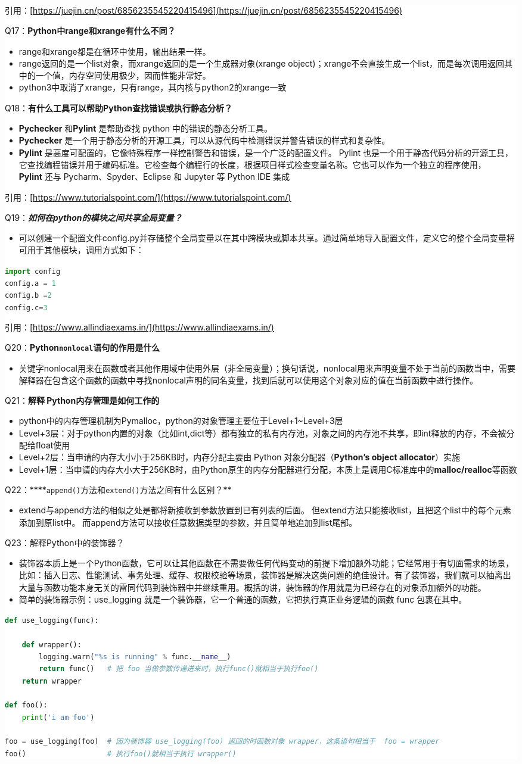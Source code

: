 引用：[https://juejin.cn/post/6856235545220415496](https://juejin.cn/post/6856235545220415496)

Q17：**Python中range和xrange有什么不同？**

- range和xrange都是在循环中使用，输出结果一样。
- range返回的是一个list对象，而xrange返回的是一个生成器对象(xrange object)；xrange不会直接生成一个list，而是每次调用返回其中的一个值，内存空间使用极少，因而性能非常好。
- python3中取消了xrange，只有range，其内核与python2的xrange一致

Q18：**有什么工具可以帮助Python查找错误或执行静态分析？**

- **Pychecker** 和**Pylint** 是帮助查找 python 中的错误的静态分析工具。
- **Pychecker** 是一个用于静态分析的开源工具，可以从源代码中检测错误并警告错误的样式和复杂性。
- **Pylint** 是高度可配置的，它像特殊程序一样控制警告和错误，是一个广泛的配置文件。 Pylint 也是一个用于静态代码分析的开源工具，它查找编程错误并用于编码标准。它检查每个编程行的长度，根据项目样式检查变量名称。它也可以作为一个独立的程序使用，**Pylint** 还与 Pycharm、Spyder、Eclipse 和 Jupyter 等 Python IDE 集成

引用：[https://www.tutorialspoint.com/](https://www.tutorialspoint.com/)

Q19：****如何在python的模块之间*共享全局变量？***

- 可以创建一个配置文件config.py并存储整个全局变量以在其中跨模块或脚本共享。通过简单地导入配置文件，定义它的整个全局变量将可用于其他模块，调用方式如下：

```python
import config
config.a = 1
config.b =2
config.c=3
```

引用：[https://www.allindiaexams.in/](https://www.allindiaexams.in/)

Q20：**Python`nonlocal`语句的作用是什么**

- 关键字nonlocal用来在函数或者其他作用域中使用外层（非全局变量）；换句话说，nonlocal用来声明变量不处于当前的函数当中，需要解释器在包含这个函数的函数中寻找nonlocal声明的同名变量，找到后就可以使用这个对象对应的值在当前函数中进行操作。

Q21：****解释 Python内存管理是如何工作的****

- python中的内存管理机制为Pymalloc，python的对象管理主要位于Level+1~Level+3层
- Level+3层：对于python内置的对象（比如int,dict等）都有独立的私有内存池，对象之间的内存池不共享，即int释放的内存，不会被分配给float使用
- Level+2层：当申请的内存大小小于256KB时，内存分配主要由 Python 对象分配器（**Python’s object allocator**）实施
- Level+1层：当申请的内存大小大于256KB时，由Python原生的内存分配器进行分配，本质上是调用C标准库中的**malloc/realloc**等函数

Q22：****`append()`方法和`extend()`方法之间有什么区别？**

- extend与append方法的相似之处是都将新接收到参数放置到已有列表的后面。 但extend方法只能接收list，且把这个list中的每个元素添加到原list中。 而append方法可以接收任意数据类型的参数，并且简单地追加到list尾部。

Q23：解释Python中的装饰器？

- 装饰器本质上是一个Python函数，它可以让其他函数在不需要做任何代码变动的前提下增加额外功能；它经常用于有切面需求的场景，比如：插入日志、性能测试、事务处理、缓存、权限校验等场景，装饰器是解决这类问题的绝佳设计。有了装饰器，我们就可以抽离出大量与函数功能本身无关的雷同代码到装饰器中并继续重用。概括的讲，装饰器的作用就是为已经存在的对象添加额外的功能。
- 简单的装饰器示例：use_logging 就是一个装饰器，它一个普通的函数，它把执行真正业务逻辑的函数 func 包裹在其中。

```python
def use_logging(func):

    def wrapper():
        logging.warn("%s is running" % func.__name__)
        return func()   # 把 foo 当做参数传递进来时，执行func()就相当于执行foo()
    return wrapper

def foo():
    print('i am foo')

foo = use_logging(foo)  # 因为装饰器 use_logging(foo) 返回的时函数对象 wrapper，这条语句相当于  foo = wrapper
foo()                   # 执行foo()就相当于执行 wrapper()
```
